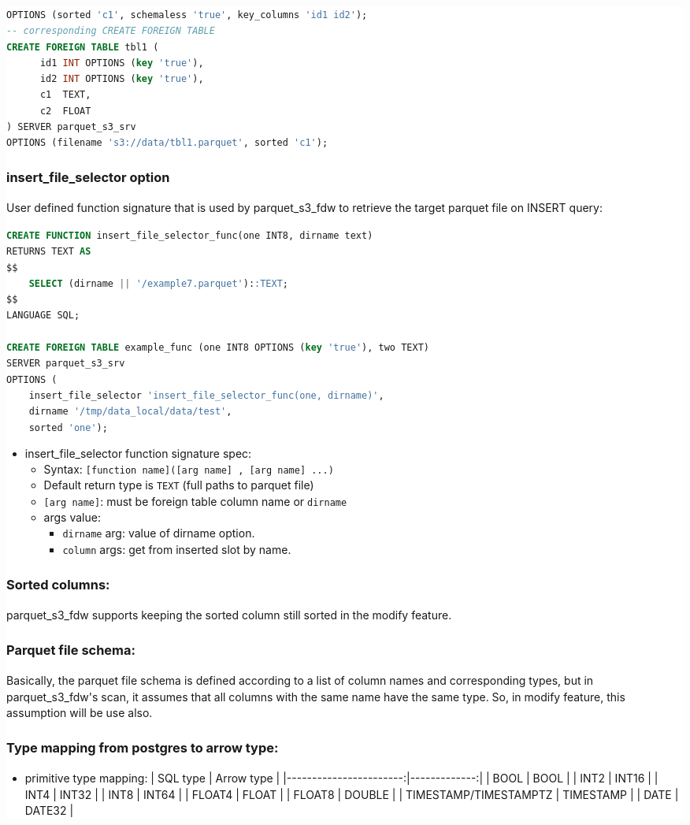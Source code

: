 ```sql
OPTIONS (sorted 'c1', schemaless 'true', key_columns 'id1 id2');
-- corresponding CREATE FOREIGN TABLE
CREATE FOREIGN TABLE tbl1 (
      id1 INT OPTIONS (key 'true'),
      id2 INT OPTIONS (key 'true'),
      c1  TEXT,
      c2  FLOAT
) SERVER parquet_s3_srv
OPTIONS (filename 's3://data/tbl1.parquet', sorted 'c1');
```
### insert_file_selector option
User defined function signature that is used by parquet_s3_fdw to retrieve the target parquet file on INSERT query:
```sql
CREATE FUNCTION insert_file_selector_func(one INT8, dirname text)
RETURNS TEXT AS
$$
    SELECT (dirname || '/example7.parquet')::TEXT;
$$
LANGUAGE SQL;

CREATE FOREIGN TABLE example_func (one INT8 OPTIONS (key 'true'), two TEXT)
SERVER parquet_s3_srv
OPTIONS (
    insert_file_selector 'insert_file_selector_func(one, dirname)',
    dirname '/tmp/data_local/data/test',
    sorted 'one');
```
- insert_file_selector function signature spec:
  - Syntax: `[function name]([arg name] , [arg name] ...)`
  - Default return type is `TEXT` (full paths to parquet file)
  - `[arg name]`: must be foreign table column name or `dirname`
  - args value:
    - `dirname` arg: value of dirname option.
    - `column` args: get from inserted slot by name.

### Sorted columns:
parquet_s3_fdw supports keeping the sorted column still sorted in the modify feature.

### Parquet file schema:
Basically, the parquet file schema is defined according to a list of column names and corresponding types, but in parquet_s3_fdw's scan, it assumes that all columns with the same name have the same type. So, in modify feature, this assumption will be use also.

### Type mapping from postgres to arrow type:
- primitive type mapping:
  |        SQL type        |   Arrow type |
  |-----------------------:|-------------:|
  |                   BOOL |         BOOL |
  |                   INT2 |        INT16 |
  |                   INT4 |        INT32 |
  |                   INT8 |        INT64 |
  |                 FLOAT4 |        FLOAT |
  |                 FLOAT8 |       DOUBLE |
  |  TIMESTAMP/TIMESTAMPTZ |    TIMESTAMP |
  |                   DATE |       DATE32 |

[1]: https://github.com/adjust/parquet_fdw
[2]: https://aws.amazon.com/s3/
[3]: https://min.io/
[4]: LICENSE.md